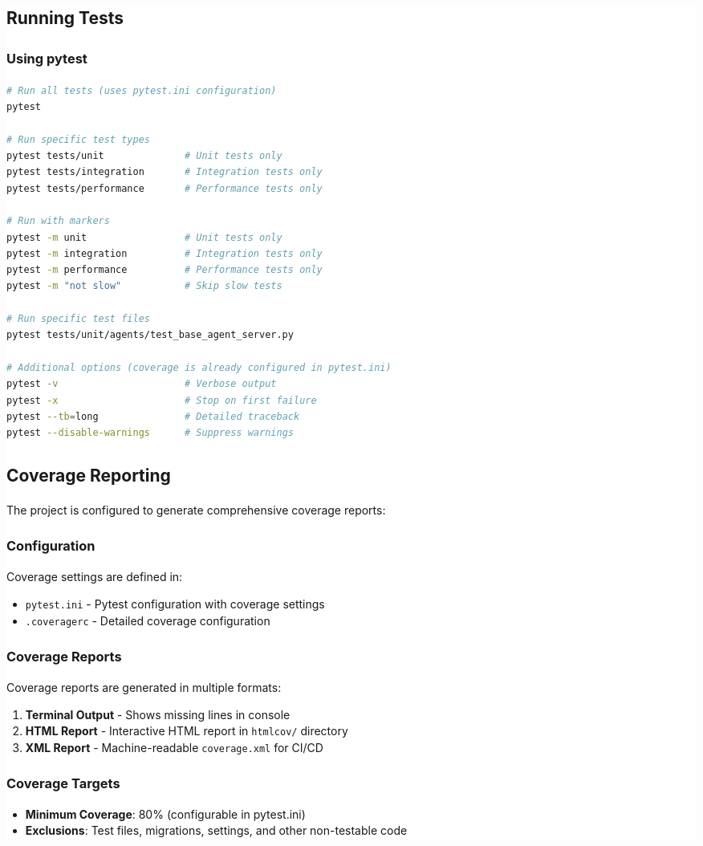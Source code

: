 ## Running Tests

### Using pytest

```bash
# Run all tests (uses pytest.ini configuration)
pytest

# Run specific test types
pytest tests/unit              # Unit tests only
pytest tests/integration       # Integration tests only
pytest tests/performance       # Performance tests only

# Run with markers
pytest -m unit                 # Unit tests only
pytest -m integration          # Integration tests only
pytest -m performance          # Performance tests only
pytest -m "not slow"           # Skip slow tests

# Run specific test files
pytest tests/unit/agents/test_base_agent_server.py

# Additional options (coverage is already configured in pytest.ini)
pytest -v                      # Verbose output
pytest -x                      # Stop on first failure
pytest --tb=long               # Detailed traceback
pytest --disable-warnings      # Suppress warnings
```

## Coverage Reporting

The project is configured to generate comprehensive coverage reports:

### Configuration

Coverage settings are defined in:
- `pytest.ini` - Pytest configuration with coverage settings
- `.coveragerc` - Detailed coverage configuration

### Coverage Reports

Coverage reports are generated in multiple formats:

1. **Terminal Output** - Shows missing lines in console
2. **HTML Report** - Interactive HTML report in `htmlcov/` directory
3. **XML Report** - Machine-readable `coverage.xml` for CI/CD

### Coverage Targets

- **Minimum Coverage**: 80% (configurable in pytest.ini)
- **Exclusions**: Test files, migrations, settings, and other non-testable code
